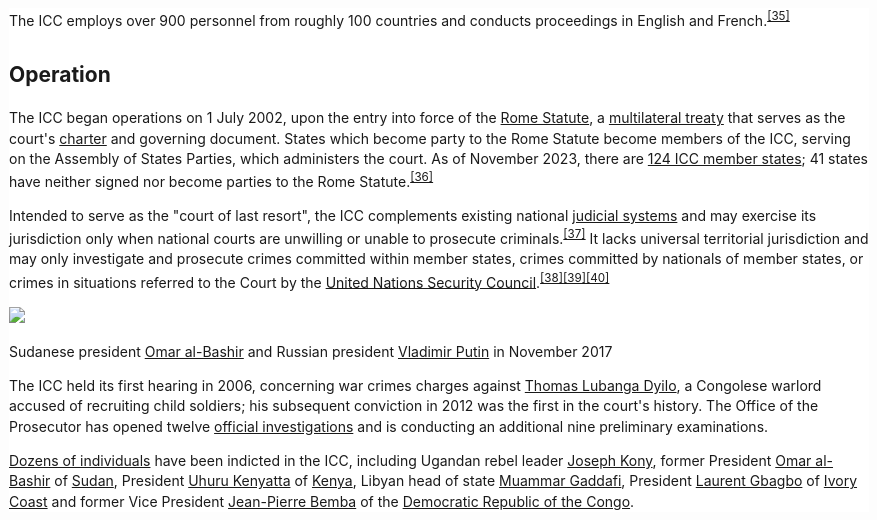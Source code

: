 The ICC employs over 900 personnel from roughly 100 countries and conducts proceedings in English and French.<sup id="cite_ref-35"><a href="https://en.wikipedia.org/wiki/International_Criminal_Court#cite_note-35">[35]</a></sup>

## Operation

The ICC began operations on 1 July 2002, upon the entry into force of the [Rome Statute](https://en.wikipedia.org/wiki/Rome_Statute_of_the_International_Criminal_Court "Rome Statute of the International Criminal Court"), a [multilateral treaty](https://en.wikipedia.org/wiki/Multilateral_treaty "Multilateral treaty") that serves as the court's [charter](https://en.wikipedia.org/wiki/Charter "Charter") and governing document. States which become party to the Rome Statute become members of the ICC, serving on the Assembly of States Parties, which administers the court. As of November 2023, there are [124 ICC member states](https://en.wikipedia.org/wiki/States_parties_to_the_Rome_Statute_of_the_International_Criminal_Court "States parties to the Rome Statute of the International Criminal Court"); 41 states have neither signed nor become parties to the Rome Statute.<sup id="cite_ref-36"><a href="https://en.wikipedia.org/wiki/International_Criminal_Court#cite_note-36">[36]</a></sup>

Intended to serve as the "court of last resort", the ICC complements existing national [judicial systems](https://en.wikipedia.org/wiki/Judicial_system "Judicial system") and may exercise its jurisdiction only when national courts are unwilling or unable to prosecute criminals.<sup id="cite_ref-37"><a href="https://en.wikipedia.org/wiki/International_Criminal_Court#cite_note-37">[37]</a></sup> It lacks universal territorial jurisdiction and may only investigate and prosecute crimes committed within member states, crimes committed by nationals of member states, or crimes in situations referred to the Court by the [United Nations Security Council](https://en.wikipedia.org/wiki/United_Nations_Security_Council "United Nations Security Council").<sup id="cite_ref-38"><a href="https://en.wikipedia.org/wiki/International_Criminal_Court#cite_note-38">[38]</a></sup><sup id="cite_ref-39"><a href="https://en.wikipedia.org/wiki/International_Criminal_Court#cite_note-39">[39]</a></sup><sup id="cite_ref-40"><a href="https://en.wikipedia.org/wiki/International_Criminal_Court#cite_note-40">[40]</a></sup>

[![](https://upload.wikimedia.org/wikipedia/commons/thumb/4/42/Vladimir_Putin_and_Omar_al-Bashir_%282017-11-23%29_02.jpg/220px-Vladimir_Putin_and_Omar_al-Bashir_%282017-11-23%29_02.jpg)](https://en.wikipedia.org/wiki/File:Vladimir_Putin_and_Omar_al-Bashir_(2017-11-23)_02.jpg)

Sudanese president [Omar al-Bashir](https://en.wikipedia.org/wiki/Omar_al-Bashir "Omar al-Bashir") and Russian president [Vladimir Putin](https://en.wikipedia.org/wiki/Vladimir_Putin "Vladimir Putin") in November 2017

The ICC held its first hearing in 2006, concerning war crimes charges against [Thomas Lubanga Dyilo](https://en.wikipedia.org/wiki/Thomas_Lubanga_Dyilo "Thomas Lubanga Dyilo"), a Congolese warlord accused of recruiting child soldiers; his subsequent conviction in 2012 was the first in the court's history. The Office of the Prosecutor has opened twelve [official investigations](https://en.wikipedia.org/wiki/International_Criminal_Court_investigations "International Criminal Court investigations") and is conducting an additional nine preliminary examinations.

[Dozens of individuals](https://en.wikipedia.org/wiki/List_of_people_indicted_in_the_International_Criminal_Court "List of people indicted in the International Criminal Court") have been indicted in the ICC, including Ugandan rebel leader [Joseph Kony](https://en.wikipedia.org/wiki/Joseph_Kony "Joseph Kony"), former President [Omar al-Bashir](https://en.wikipedia.org/wiki/Omar_al-Bashir "Omar al-Bashir") of [Sudan](https://en.wikipedia.org/wiki/Sudan "Sudan"), President [Uhuru Kenyatta](https://en.wikipedia.org/wiki/Uhuru_Kenyatta "Uhuru Kenyatta") of [Kenya](https://en.wikipedia.org/wiki/Kenya "Kenya"), Libyan head of state [Muammar Gaddafi](https://en.wikipedia.org/wiki/Muammar_Gaddafi "Muammar Gaddafi"), President [Laurent Gbagbo](https://en.wikipedia.org/wiki/Laurent_Gbagbo "Laurent Gbagbo") of [Ivory Coast](https://en.wikipedia.org/wiki/Ivory_Coast "Ivory Coast") and former Vice President [Jean-Pierre Bemba](https://en.wikipedia.org/wiki/Jean-Pierre_Bemba "Jean-Pierre Bemba") of the [Democratic Republic of the Congo](https://en.wikipedia.org/wiki/Democratic_Republic_of_the_Congo "Democratic Republic of the Congo").
